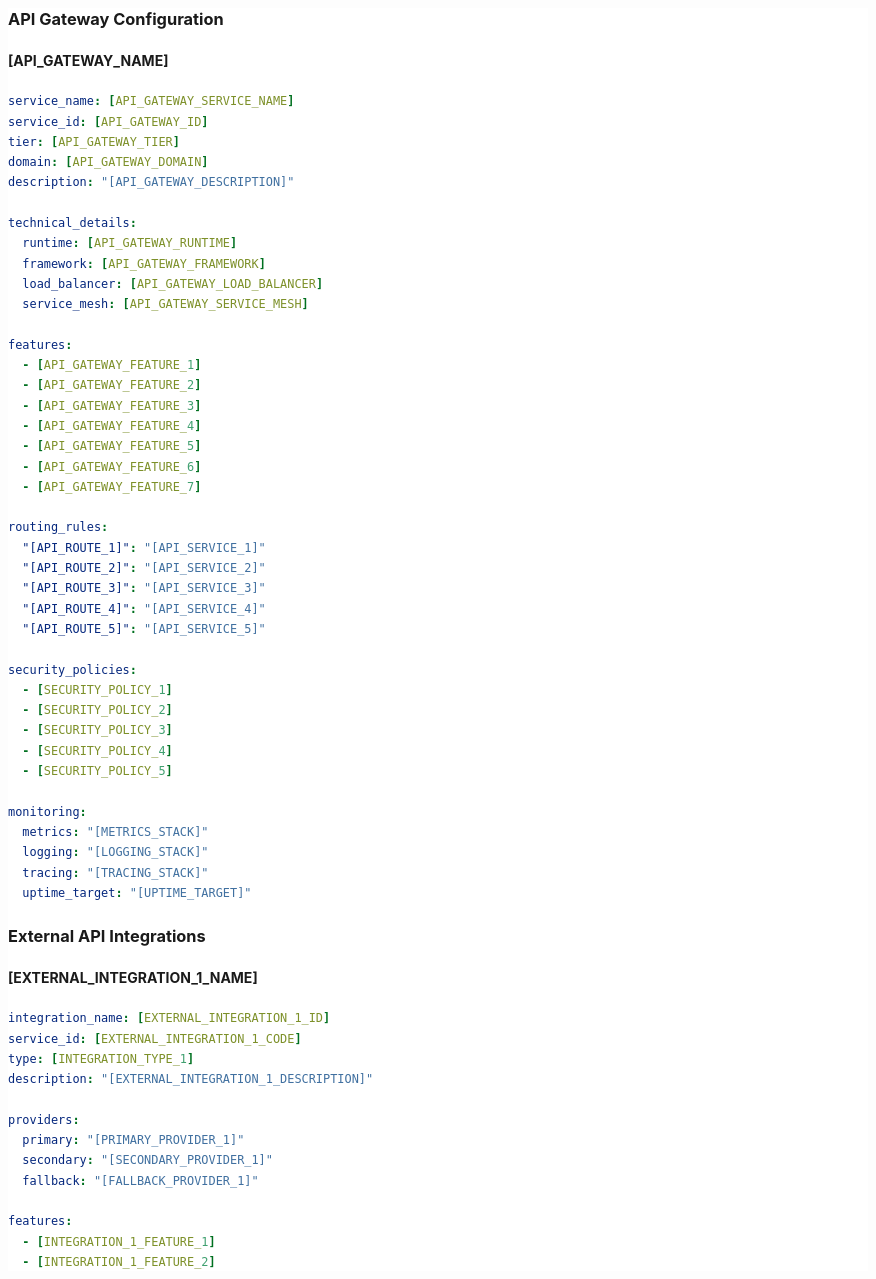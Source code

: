 ### API Gateway Configuration

#### **[API_GATEWAY_NAME]**
```yaml
service_name: [API_GATEWAY_SERVICE_NAME]
service_id: [API_GATEWAY_ID]
tier: [API_GATEWAY_TIER]
domain: [API_GATEWAY_DOMAIN]
description: "[API_GATEWAY_DESCRIPTION]"

technical_details:
  runtime: [API_GATEWAY_RUNTIME]
  framework: [API_GATEWAY_FRAMEWORK]
  load_balancer: [API_GATEWAY_LOAD_BALANCER]
  service_mesh: [API_GATEWAY_SERVICE_MESH]

features:
  - [API_GATEWAY_FEATURE_1]
  - [API_GATEWAY_FEATURE_2]
  - [API_GATEWAY_FEATURE_3]
  - [API_GATEWAY_FEATURE_4]
  - [API_GATEWAY_FEATURE_5]
  - [API_GATEWAY_FEATURE_6]
  - [API_GATEWAY_FEATURE_7]

routing_rules:
  "[API_ROUTE_1]": "[API_SERVICE_1]"
  "[API_ROUTE_2]": "[API_SERVICE_2]"
  "[API_ROUTE_3]": "[API_SERVICE_3]"
  "[API_ROUTE_4]": "[API_SERVICE_4]"
  "[API_ROUTE_5]": "[API_SERVICE_5]"

security_policies:
  - [SECURITY_POLICY_1]
  - [SECURITY_POLICY_2]
  - [SECURITY_POLICY_3]
  - [SECURITY_POLICY_4]
  - [SECURITY_POLICY_5]

monitoring:
  metrics: "[METRICS_STACK]"
  logging: "[LOGGING_STACK]"
  tracing: "[TRACING_STACK]"
  uptime_target: "[UPTIME_TARGET]"
```

### External API Integrations

#### **[EXTERNAL_INTEGRATION_1_NAME]**
```yaml
integration_name: [EXTERNAL_INTEGRATION_1_ID]
service_id: [EXTERNAL_INTEGRATION_1_CODE]
type: [INTEGRATION_TYPE_1]
description: "[EXTERNAL_INTEGRATION_1_DESCRIPTION]"

providers:
  primary: "[PRIMARY_PROVIDER_1]"
  secondary: "[SECONDARY_PROVIDER_1]"
  fallback: "[FALLBACK_PROVIDER_1]"

features:
  - [INTEGRATION_1_FEATURE_1]
  - [INTEGRATION_1_FEATURE_2]
```
